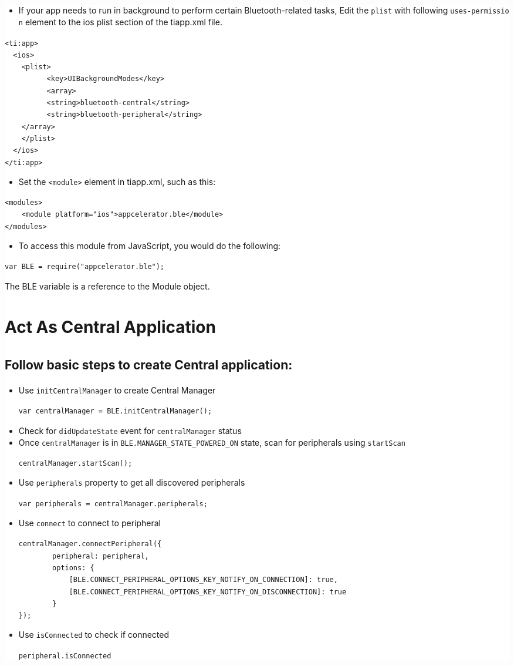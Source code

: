  - If your app needs to run in background to perform certain Bluetooth-related tasks, Edit the `plist` with following `uses-permission` element to the ios plist section of the
  tiapp.xml file.
  ```
  <ti:app>
    <ios>
      <plist>
            <key>UIBackgroundModes</key>
            <array>
            <string>bluetooth-central</string>
            <string>bluetooth-peripheral</string>
      </array>
      </plist>
    </ios>
  </ti:app>
  ```

- Set the ``` <module> ``` element in tiapp.xml, such as this: 
```
<modules>
    <module platform="ios">appcelerator.ble</module>
</modules>
```

- To access this module from JavaScript, you would do the following:

```
var BLE = require("appcelerator.ble");
```
The BLE variable is a reference to the Module object.

# Act As Central Application

## Follow basic steps to create Central application:

- Use `initCentralManager` to create Central Manager
    ```
    var centralManager = BLE.initCentralManager();
    ```
- Check for `didUpdateState` event for `centralManager` status
- Once `centralManager` is in `BLE.MANAGER_STATE_POWERED_ON` state, scan for peripherals using `startScan`
    ```
    centralManager.startScan();
    ```
- Use `peripherals` property to get all discovered peripherals
    ```
    var peripherals = centralManager.peripherals;
    ```
- Use `connect` to connect to peripheral
    ```
    centralManager.connectPeripheral({
            peripheral: peripheral,
            options: {
                [BLE.CONNECT_PERIPHERAL_OPTIONS_KEY_NOTIFY_ON_CONNECTION]: true, 
                [BLE.CONNECT_PERIPHERAL_OPTIONS_KEY_NOTIFY_ON_DISCONNECTION]: true 
            }
    });
    ```
- Use `isConnected` to check if connected
    ```
    peripheral.isConnected
    ```
